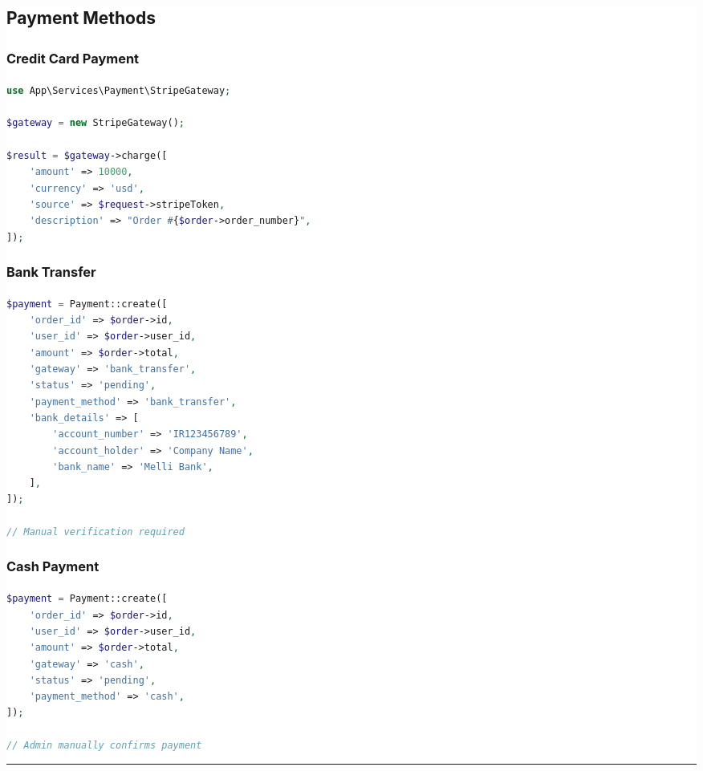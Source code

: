 
<a name="payment-methods"></a>
## Payment Methods

### Credit Card Payment

```php
use App\Services\Payment\StripeGateway;

$gateway = new StripeGateway();

$result = $gateway->charge([
    'amount' => 10000,
    'currency' => 'usd',
    'source' => $request->stripeToken,
    'description' => "Order #{$order->order_number}",
]);
```

### Bank Transfer

```php
$payment = Payment::create([
    'order_id' => $order->id,
    'user_id' => $order->user_id,
    'amount' => $order->total,
    'gateway' => 'bank_transfer',
    'status' => 'pending',
    'payment_method' => 'bank_transfer',
    'bank_details' => [
        'account_number' => 'IR123456789',
        'account_holder' => 'Company Name',
        'bank_name' => 'Melli Bank',
    ],
]);

// Manual verification required
```

### Cash Payment

```php
$payment = Payment::create([
    'order_id' => $order->id,
    'user_id' => $order->user_id,
    'amount' => $order->total,
    'gateway' => 'cash',
    'status' => 'pending',
    'payment_method' => 'cash',
]);

// Admin manually confirms payment
```

---
